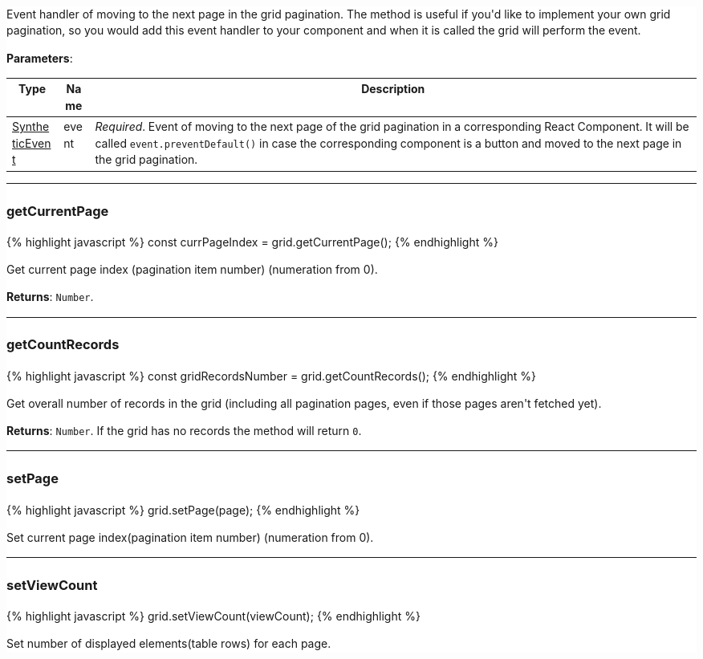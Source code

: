 Event handler of moving to the next page in the grid pagination.
The method is useful if you'd like to implement your own grid pagination,
so you would add this event handler to your component and when
it is called the grid will perform the event.

**Parameters**:

| Type                                       | Name    | Description                                        |
|--------------------------------------------|---------|----------------------------------------------------|
| [SyntheticEvent](https://facebook.github.io/react/docs/events.html)  | event   | *Required*. Event of moving to the next page of the grid pagination in a corresponding React Component. It will be called `event.preventDefault()` in case the corresponding component is a button and moved to the next page in the grid pagination.  |

---

### getCurrentPage

{% highlight javascript %}
  const currPageIndex = grid.getCurrentPage();
{% endhighlight %}

Get current page index (pagination item number) (numeration from 0).

**Returns**: `Number`.

---

### getCountRecords

{% highlight javascript %}
  const gridRecordsNumber = grid.getCountRecords();
{% endhighlight %}

Get overall number of records in the grid
(including all pagination pages, even if those pages aren't fetched yet).

**Returns**: `Number`. If the grid has no records the method will return `0`.

---

### setPage

{% highlight javascript %}
  grid.setPage(page);
{% endhighlight %}

Set current page index(pagination item number) (numeration from 0).

---

### setViewCount

{% highlight javascript %}
  grid.setViewCount(viewCount);
{% endhighlight %}

Set number of displayed elements(table rows) for each page.

